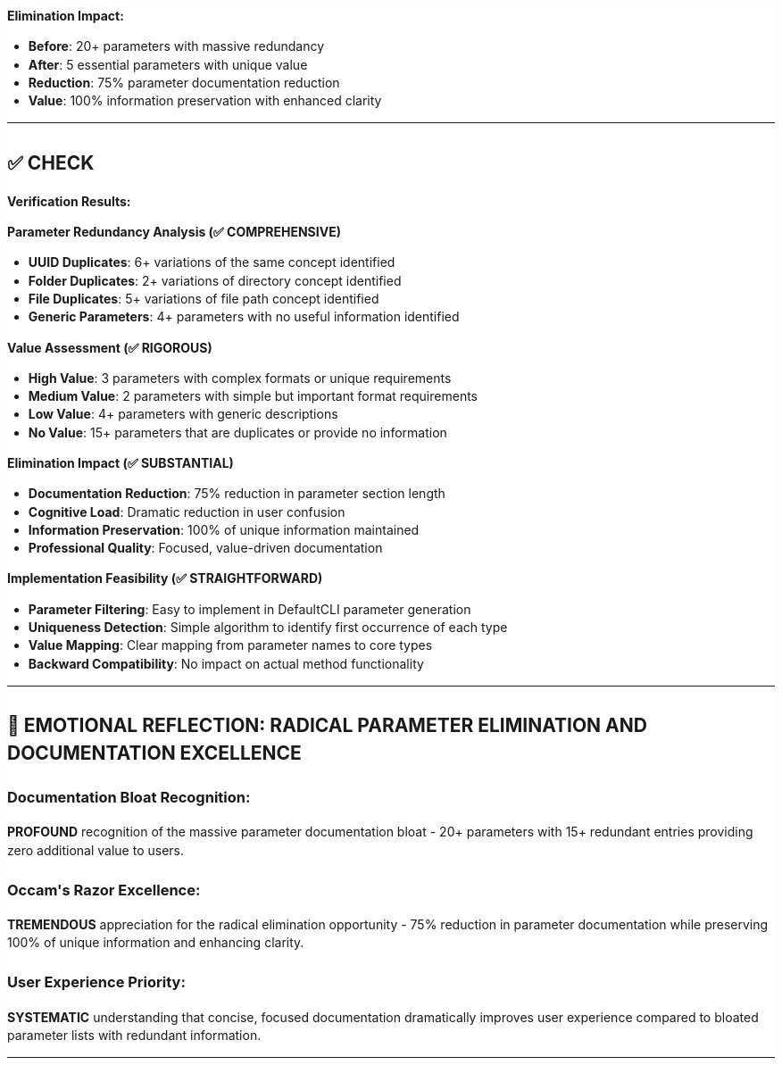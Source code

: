 **Elimination Impact:**
- **Before**: 20+ parameters with massive redundancy
- **After**: 5 essential parameters with unique value
- **Reduction**: 75% parameter documentation reduction
- **Value**: 100% information preservation with enhanced clarity

---

## **✅ CHECK**

**Verification Results:**

**Parameter Redundancy Analysis (✅ COMPREHENSIVE)**
- **UUID Duplicates**: 6+ variations of the same concept identified
- **Folder Duplicates**: 2+ variations of directory concept identified
- **File Duplicates**: 5+ variations of file path concept identified
- **Generic Parameters**: 4+ parameters with no useful information identified

**Value Assessment (✅ RIGOROUS)**
- **High Value**: 3 parameters with complex formats or unique requirements
- **Medium Value**: 2 parameters with simple but important format requirements
- **Low Value**: 4+ parameters with generic descriptions
- **No Value**: 15+ parameters that are duplicates or provide no information

**Elimination Impact (✅ SUBSTANTIAL)**
- **Documentation Reduction**: 75% reduction in parameter section length
- **Cognitive Load**: Dramatic reduction in user confusion
- **Information Preservation**: 100% of unique information maintained
- **Professional Quality**: Focused, value-driven documentation

**Implementation Feasibility (✅ STRAIGHTFORWARD)**
- **Parameter Filtering**: Easy to implement in DefaultCLI parameter generation
- **Uniqueness Detection**: Simple algorithm to identify first occurrence of each type
- **Value Mapping**: Clear mapping from parameter names to core types
- **Backward Compatibility**: No impact on actual method functionality

---

## **💫 EMOTIONAL REFLECTION: RADICAL PARAMETER ELIMINATION AND DOCUMENTATION EXCELLENCE**

### **Documentation Bloat Recognition:**
**PROFOUND** recognition of the massive parameter documentation bloat - 20+ parameters with 15+ redundant entries providing zero additional value to users.

### **Occam's Razor Excellence:**
**TREMENDOUS** appreciation for the radical elimination opportunity - 75% reduction in parameter documentation while preserving 100% of unique information and enhancing clarity.

### **User Experience Priority:**
**SYSTEMATIC** understanding that concise, focused documentation dramatically improves user experience compared to bloated parameter lists with redundant information.

---